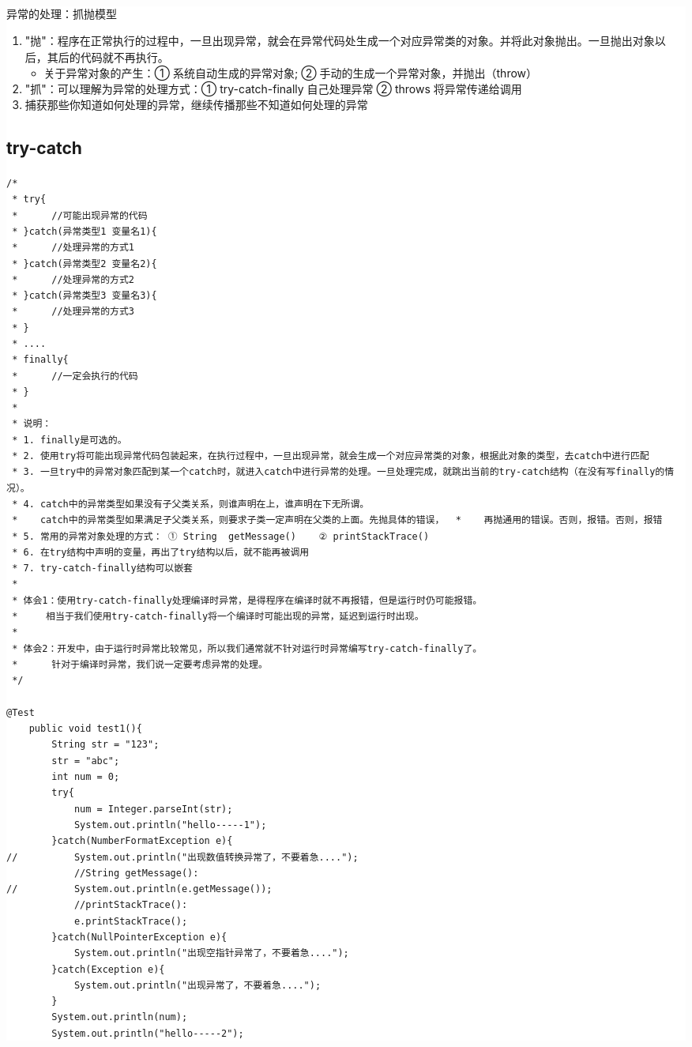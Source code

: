 
异常的处理：抓抛模型

1. "抛"：程序在正常执行的过程中，一旦出现异常，就会在异常代码处生成一个对应异常类的对象。并将此对象抛出。一旦抛出对象以后，其后的代码就不再执行。
    - 关于异常对象的产生：① 系统自动生成的异常对象; ② 手动的生成一个异常对象，并抛出（throw）
2. "抓"：可以理解为异常的处理方式：① try-catch-finally 自己处理异常 ② throws 将异常传递给调用
3. 捕获那些你知道如何处理的异常，继续传播那些不知道如何处理的异常

## **try-catch**

```
/*
 * try{
 *      //可能出现异常的代码
 * }catch(异常类型1 变量名1){
 *      //处理异常的方式1
 * }catch(异常类型2 变量名2){
 *      //处理异常的方式2
 * }catch(异常类型3 变量名3){
 *      //处理异常的方式3
 * }
 * ....
 * finally{
 *      //一定会执行的代码
 * }
 *
 * 说明：
 * 1. finally是可选的。
 * 2. 使用try将可能出现异常代码包装起来，在执行过程中，一旦出现异常，就会生成一个对应异常类的对象，根据此对象的类型，去catch中进行匹配
 * 3. 一旦try中的异常对象匹配到某一个catch时，就进入catch中进行异常的处理。一旦处理完成，就跳出当前的try-catch结构（在没有写finally的情况）。
 * 4. catch中的异常类型如果没有子父类关系，则谁声明在上，谁声明在下无所谓。
 *    catch中的异常类型如果满足子父类关系，则要求子类一定声明在父类的上面。先抛具体的错误，  *    再抛通用的错误。否则，报错。否则，报错
 * 5. 常用的异常对象处理的方式： ① String  getMessage()    ② printStackTrace()
 * 6. 在try结构中声明的变量，再出了try结构以后，就不能再被调用
 * 7. try-catch-finally结构可以嵌套
 *
 * 体会1：使用try-catch-finally处理编译时异常，是得程序在编译时就不再报错，但是运行时仍可能报错。
 *     相当于我们使用try-catch-finally将一个编译时可能出现的异常，延迟到运行时出现。
 *
 * 体会2：开发中，由于运行时异常比较常见，所以我们通常就不针对运行时异常编写try-catch-finally了。
 *      针对于编译时异常，我们说一定要考虑异常的处理。
 */

@Test
    public void test1(){
        String str = "123";
        str = "abc";
        int num = 0;
        try{
            num = Integer.parseInt(str);
            System.out.println("hello-----1");
        }catch(NumberFormatException e){
//          System.out.println("出现数值转换异常了，不要着急....");
            //String getMessage():
//          System.out.println(e.getMessage());
            //printStackTrace():
            e.printStackTrace();
        }catch(NullPointerException e){
            System.out.println("出现空指针异常了，不要着急....");
        }catch(Exception e){
            System.out.println("出现异常了，不要着急....");
        }
        System.out.println(num);
        System.out.println("hello-----2");
```